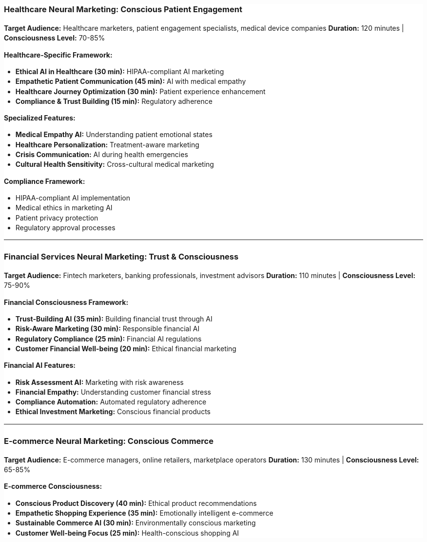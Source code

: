 ### **Healthcare Neural Marketing: Conscious Patient Engagement**
**Target Audience:** Healthcare marketers, patient engagement specialists, medical device companies
**Duration:** 120 minutes | **Consciousness Level:** 70-85%

**Healthcare-Specific Framework:**
- **Ethical AI in Healthcare (30 min):** HIPAA-compliant AI marketing
- **Empathetic Patient Communication (45 min):** AI with medical empathy
- **Healthcare Journey Optimization (30 min):** Patient experience enhancement
- **Compliance & Trust Building (15 min):** Regulatory adherence

**Specialized Features:**
- **Medical Empathy AI:** Understanding patient emotional states
- **Healthcare Personalization:** Treatment-aware marketing
- **Crisis Communication:** AI during health emergencies
- **Cultural Health Sensitivity:** Cross-cultural medical marketing

**Compliance Framework:**
- HIPAA-compliant AI implementation
- Medical ethics in marketing AI
- Patient privacy protection
- Regulatory approval processes

---

### **Financial Services Neural Marketing: Trust & Consciousness**
**Target Audience:** Fintech marketers, banking professionals, investment advisors
**Duration:** 110 minutes | **Consciousness Level:** 75-90%

**Financial Consciousness Framework:**
- **Trust-Building AI (35 min):** Building financial trust through AI
- **Risk-Aware Marketing (30 min):** Responsible financial AI
- **Regulatory Compliance (25 min):** Financial AI regulations
- **Customer Financial Well-being (20 min):** Ethical financial marketing

**Financial AI Features:**
- **Risk Assessment AI:** Marketing with risk awareness
- **Financial Empathy:** Understanding customer financial stress
- **Compliance Automation:** Automated regulatory adherence
- **Ethical Investment Marketing:** Conscious financial products

---

### **E-commerce Neural Marketing: Conscious Commerce**
**Target Audience:** E-commerce managers, online retailers, marketplace operators
**Duration:** 130 minutes | **Consciousness Level:** 65-85%

**E-commerce Consciousness:**
- **Conscious Product Discovery (40 min):** Ethical product recommendations
- **Empathetic Shopping Experience (35 min):** Emotionally intelligent e-commerce
- **Sustainable Commerce AI (30 min):** Environmentally conscious marketing
- **Customer Well-being Focus (25 min):** Health-conscious shopping AI
